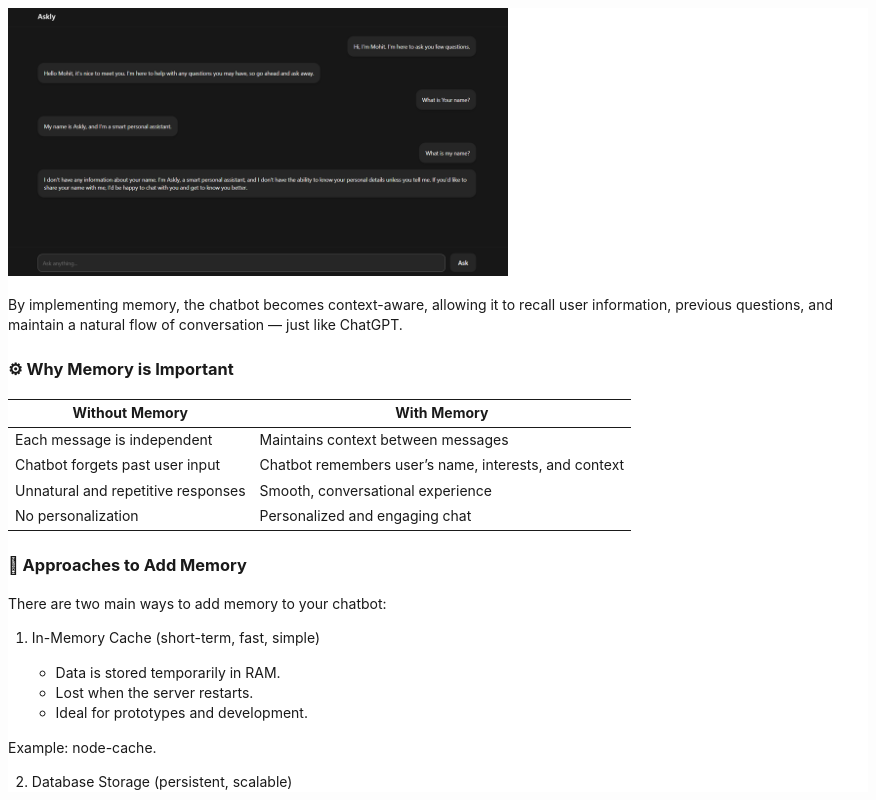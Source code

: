 <img src="./assets/chats.png" width="500px">

By implementing memory, the chatbot becomes context-aware, allowing it to recall user information, previous questions, and maintain a natural flow of conversation — just like ChatGPT.

### ⚙️ Why Memory is Important

| Without Memory                     | With Memory                                           |
| ---------------------------------- | ----------------------------------------------------- |
| Each message is independent        | Maintains context between messages                    |
| Chatbot forgets past user input    | Chatbot remembers user’s name, interests, and context |
| Unnatural and repetitive responses | Smooth, conversational experience                     |
| No personalization                 | Personalized and engaging chat                        |

### 🧩 Approaches to Add Memory

There are two main ways to add memory to your chatbot:

1. In-Memory Cache (short-term, fast, simple)

   - Data is stored temporarily in RAM.
   - Lost when the server restarts.
   - Ideal for prototypes and development.

Example: node-cache.

2. Database Storage (persistent, scalable)
